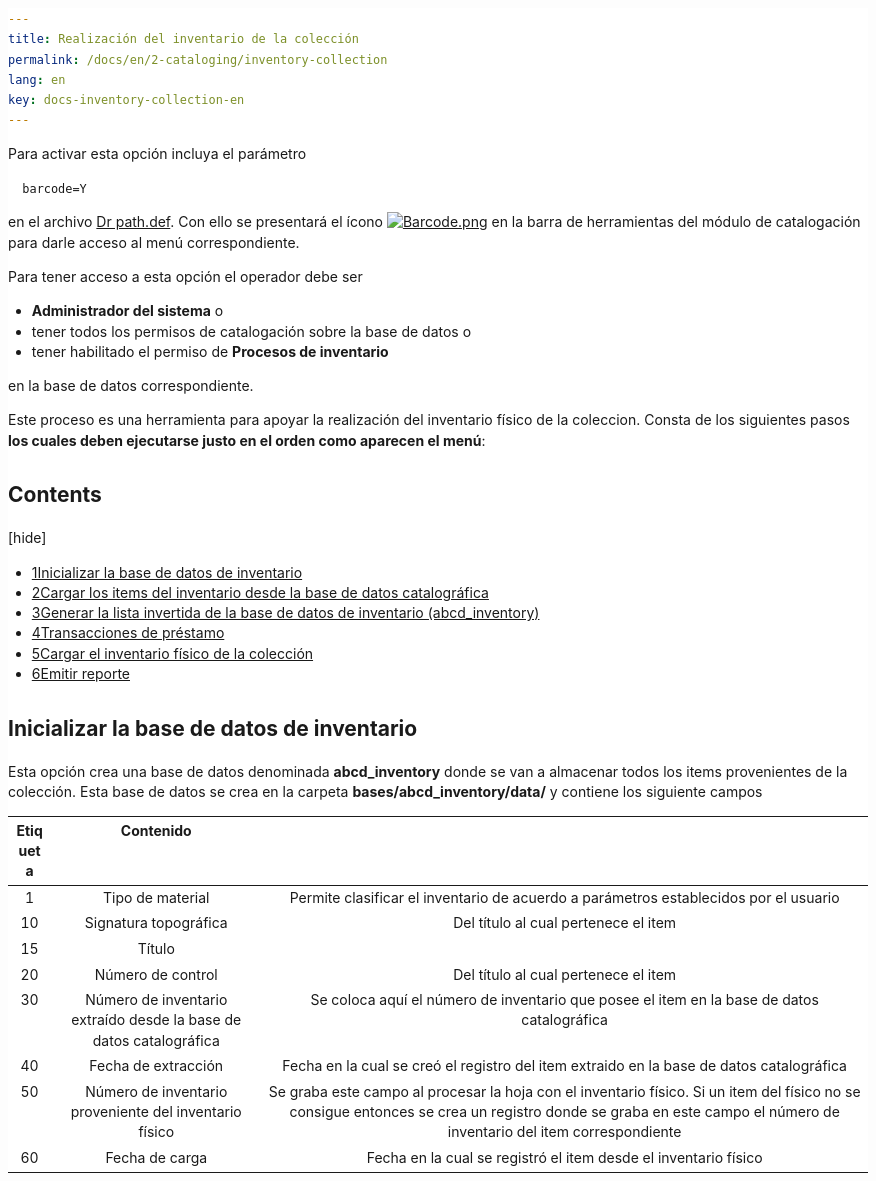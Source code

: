 ```yaml
---
title: Realización del inventario de la colección
permalink: /docs/en/2-cataloging/inventory-collection
lang: en
key: docs-inventory-collection-en
---
```


Para activar esta opción incluya el parámetro

```
  barcode=Y
```

en el archivo [Dr path.def](http://abcdwiki.net/Dr_path.def). Con ello se presentará el ícono [![Barcode.png](http://abcdwiki.net/images/b/b7/Barcode.png)](http://abcdwiki.net/File:Barcode.png) en la barra de herramientas del módulo de catalogación para darle acceso al menú correspondiente.

Para tener acceso a esta opción el operador debe ser

- **Administrador del sistema** o
- tener todos los permisos de catalogación sobre la base de datos o
- tener habilitado el permiso de **Procesos de inventario**

en la base de datos correspondiente.

Este proceso es una herramienta para apoyar la realización del inventario físico de la coleccion. Consta de los siguientes pasos **los cuales deben ejecutarse justo en el orden como aparecen el menú**:

## Contents

 [hide] 

- [1Inicializar la base de datos de inventario](http://abcdwiki.net/Inventory#Inicializar_la_base_de_datos_de_inventario)
- [2Cargar los items del inventario desde la base de datos catalográfica](http://abcdwiki.net/Inventory#Cargar_los_items_del_inventario_desde_la_base_de_datos_catalogr.C3.A1fica)
- [3Generar la lista invertida de la base de datos de inventario (abcd_inventory)](http://abcdwiki.net/Inventory#Generar_la_lista_invertida_de_la_base_de_datos_de_inventario_.28abcd_inventory.29)
- [4Transacciones de préstamo](http://abcdwiki.net/Inventory#Transacciones_de_pr.C3.A9stamo)
- [5Cargar el inventario físico de la colección](http://abcdwiki.net/Inventory#Cargar_el_inventario_f.C3.ADsico_de_la_colecci.C3.B3n)
- [6Emitir reporte](http://abcdwiki.net/Inventory#Emitir_reporte)

## Inicializar la base de datos de inventario

Esta opción crea una base de datos denominada **abcd_inventory** donde se van a almacenar todos los items provenientes de la colección. Esta base de datos se crea en la carpeta **bases/abcd_inventory/data/** y contiene los siguiente campos

| Etiqueta |                          Contenido                           |                                                              |
| :------: | :----------------------------------------------------------: | :----------------------------------------------------------: |
|    1     |                       Tipo de material                       | Permite clasificar el inventario de acuerdo a parámetros establecidos por el usuario |
|    10    |                    Signatura topográfica                     |             Del título al cual pertenece el item             |
|    15    |                            Título                            |                                                              |
|    20    |                      Número de control                       |             Del título al cual pertenece el item             |
|    30    | Número de inventario extraído desde la base de datos catalográfica | Se coloca aquí el número de inventario que posee el item en la base de datos catalográfica |
|    40    |                     Fecha de extracción                      | Fecha en la cual se creó el registro del item extraido en la base de datos catalográfica |
|    50    |    Número de inventario proveniente del inventario físico    | Se graba este campo al procesar la hoja con el inventario físico. Si un item del físico no se consigue entonces se crea un registro donde se graba en este campo el número de inventario del item correspondiente |
|    60    |                        Fecha de carga                        | Fecha en la cual se registró el item desde el inventario físico |